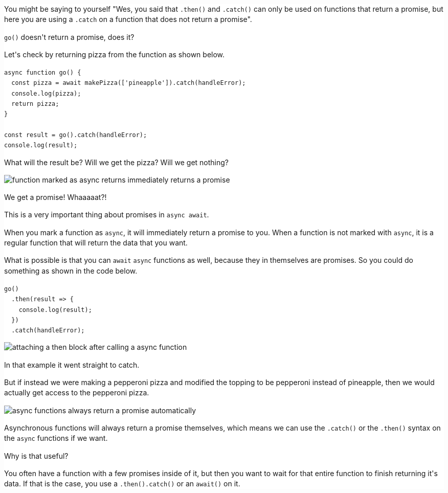 You might be saying to yourself "Wes, you said that `.then()` and `.catch()` can only be used on functions that return a promise, but here you are using a `.catch` on a function that does not return a promise".

`go()` doesn't return a promise, does it?

Let's check by returning pizza from the function as shown below.

```
async function go() {
  const pizza = await makePizza(['pineapple']).catch(handleError);
  console.log(pizza);
  return pizza;
}

const result = go().catch(handleError);
console.log(result);
```

What will the result be? Will we get the pizza? Will we get nothing?

  ![function marked as async returns immediately returns a promise](https://wesbos.com/static/7b92af39f95123ca646c65314f208757/4ad3a/1069.png "function marked as async returns immediately returns a promise")

We get a promise! Whaaaaat?!

This is a very important thing about promises in `async await`.

When you mark a function as `async`, it will immediately return a promise to you. When a function is not marked with `async`, it is a regular function that will return the data that you want.

What is possible is that you can `await` `async` functions as well, because they in themselves are promises. So you could do something as shown in the code below.

```
go()
  .then(result => {
    console.log(result);
  })
  .catch(handleError);
```

  ![attaching a then block after calling a async function](https://wesbos.com/static/f12da4e6e6321bd7fcd8f6cb3037d673/7388e/1070.png "attaching a then block after calling a async function")

In that example it went straight to catch.

But if instead we were making a pepperoni pizza and modified the topping to be pepperoni instead of pineapple, then we would actually get access to the pepperoni pizza.

  ![async functions always return a promise automatically](https://wesbos.com/static/ee0a9035eff2e1b9d33f74ee62a78022/d56e1/1071.png "async functions always return a promise automatically")

Asynchronous functions will always return a promise themselves, which means we can use the `.catch()` or the `.then()` syntax on the `async` functions if we want.

Why is that useful?

You often have a function with a few promises inside of it, but then you want to wait for that entire function to finish returning it's data. If that is the case, you use a `.then().catch()` or an `await()` on it.
